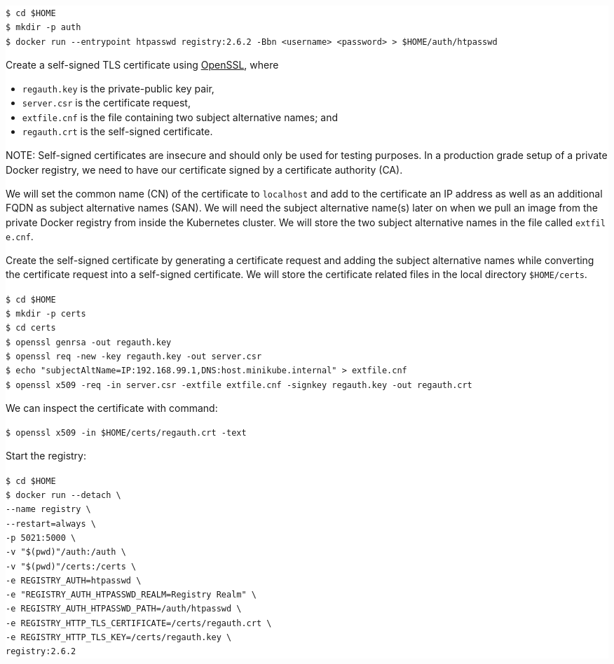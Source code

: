 ```
$ cd $HOME
$ mkdir -p auth
$ docker run --entrypoint htpasswd registry:2.6.2 -Bbn <username> <password> > $HOME/auth/htpasswd
```

Create a self-signed TLS certificate using [OpenSSL](https://www.openssl.org), where
- `regauth.key` is the private-public key pair,
- `server.csr` is the certificate request,
- `extfile.cnf` is the file containing two subject alternative names; and
- `regauth.crt` is the self-signed certificate.

NOTE: Self-signed certificates are insecure and should only be used for testing purposes. In a production grade setup of a private Docker registry, we need to have our certificate signed by a certificate authority (CA). 

We will set the common name (CN) of the certificate to `localhost` and add to the certificate an IP address as well as an additional FQDN as subject alternative names (SAN). We will need the subject alternative name(s) later on when we pull an image from the private Docker registry from inside the Kubernetes cluster. We will store the two subject alternative names in the file called `extfile.cnf`.

Create the self-signed certificate by generating a certificate request and adding the subject alternative names while converting the certificate request into a self-signed certificate. We will store the certificate related files in the local directory `$HOME/certs`.

```
$ cd $HOME
$ mkdir -p certs
$ cd certs
$ openssl genrsa -out regauth.key
$ openssl req -new -key regauth.key -out server.csr
$ echo "subjectAltName=IP:192.168.99.1,DNS:host.minikube.internal" > extfile.cnf
$ openssl x509 -req -in server.csr -extfile extfile.cnf -signkey regauth.key -out regauth.crt
```

We can inspect the certificate with command:

```
$ openssl x509 -in $HOME/certs/regauth.crt -text
```

Start the registry:

```
$ cd $HOME
$ docker run --detach \
--name registry \
--restart=always \
-p 5021:5000 \
-v "$(pwd)"/auth:/auth \
-v "$(pwd)"/certs:/certs \
-e REGISTRY_AUTH=htpasswd \
-e "REGISTRY_AUTH_HTPASSWD_REALM=Registry Realm" \
-e REGISTRY_AUTH_HTPASSWD_PATH=/auth/htpasswd \
-e REGISTRY_HTTP_TLS_CERTIFICATE=/certs/regauth.crt \
-e REGISTRY_HTTP_TLS_KEY=/certs/regauth.key \
registry:2.6.2
```
